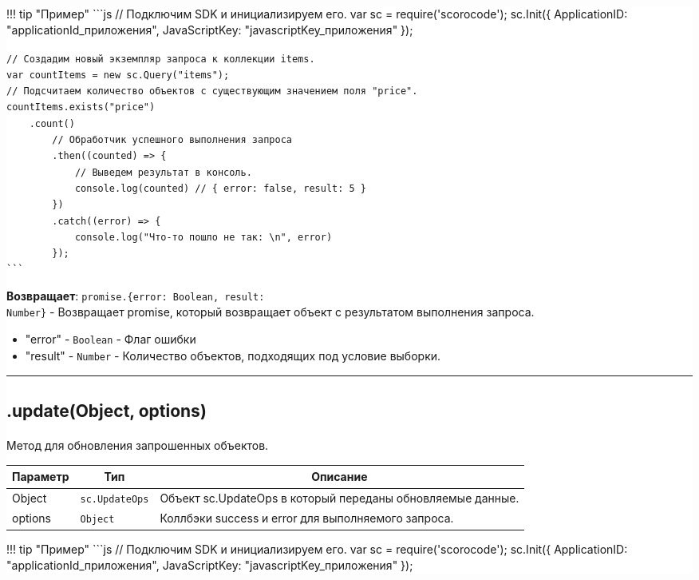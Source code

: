 !!! tip "Пример"
    ```js
    // Подключим SDK и инициализируем его. 
    var sc = require('scorocode');
    sc.Init({
        ApplicationID: "applicationId_приложения",
        JavaScriptKey: "javascriptKey_приложения"
    });

    // Создадим новый экземпляр запроса к коллекции items.
    var countItems = new sc.Query("items");
    // Подсчитаем количество объектов с существующим значением поля "price".
    countItems.exists("price")
        .count()
            // Обработчик успешного выполнения запроса
            .then((counted) => {
                // Выведем результат в консоль.
                console.log(counted) // { error: false, result: 5 }
            })
            .catch((error) => {
                console.log("Что-то пошло не так: \n", error)
            });
    ```

**Возвращает**: <code>promise.{error: Boolean, result: Number}</code> - Возвращает promise, который возвращает объект с результатом выполнения запроса.

- "error" - <code>Boolean</code> - Флаг ошибки
- "result" - <code>Number</code>  - Количество объектов, подходящих под условие выборки.

----------------------------------------------------------------------------------------------

<a name="sc.Query+update"></a>

## .update(Object, options) 

Метод для обновления запрошенных объектов.


| Параметр | Тип | Описание |
| --- | --- | --- |
| Object | <code>sc.UpdateOps</code> | Объект sc.UpdateOps в который переданы обновляемые данные. |
| options | <code>Object</code> | Коллбэки success и error для выполняемого запроса. |


!!! tip "Пример"
    ```js
    // Подключим SDK и инициализируем его. 
    var sc = require('scorocode');
    sc.Init({
        ApplicationID: "applicationId_приложения",
        JavaScriptKey: "javascriptKey_приложения"
    });
